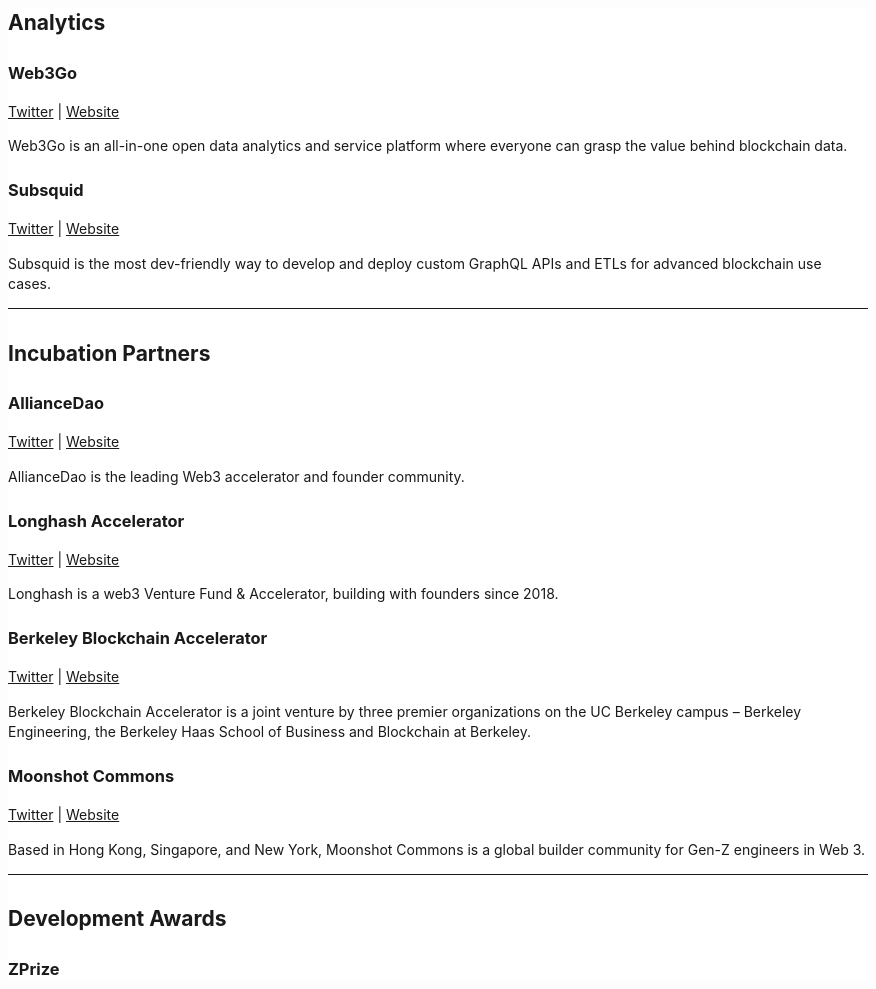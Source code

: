 ## Analytics

### Web3Go

[Twitter](https://twitter.com/Web3Go) | [Website](https://web3go.xyz/)

Web3Go is an all-in-one open data analytics and service platform where everyone can grasp the value behind blockchain data.

### Subsquid

[Twitter](https://mobile.twitter.com/subsquid) | [Website](https://www.subsquid.io/)

Subsquid is the most dev-friendly way to develop and deploy custom GraphQL APIs and ETLs for advanced blockchain use cases.

---

## Incubation Partners

### AllianceDao

[Twitter](https://twitter.com/alliancedao) | [Website](https://alliance.xyz/apply)

AllianceDao is the leading Web3 accelerator and founder community.

### Longhash Accelerator

[Twitter](https://twitter.com/LongHashVC) | [Website](https://www.longhash.vc/)

Longhash is a web3 Venture Fund & Accelerator, building with founders since 2018.

### Berkeley Blockchain Accelerator

[Twitter](https://twitter.com/Xcelerator) | [Website](https://xcelerator.berkeley.edu/)

Berkeley Blockchain Accelerator is a joint venture by three premier organizations on the UC Berkeley campus – Berkeley Engineering, the Berkeley Haas School of Business and Blockchain at Berkeley.

### Moonshot Commons

[Twitter](https://twitter.com/buildmoonshot?s=20&t=_PGgylBWN8JMlz9tIAvCCQ) | [Website](https://moonshotcommons.com/)

Based in Hong Kong, Singapore, and New York, Moonshot Commons is a global builder community for Gen-Z engineers in Web 3.

---

## Development Awards

### ZPrize
